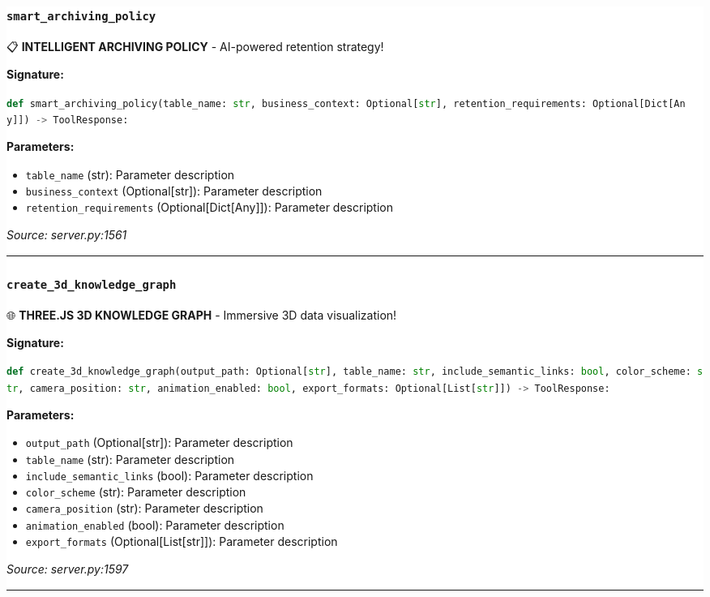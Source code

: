 

### `smart_archiving_policy`

📋 **INTELLIGENT ARCHIVING POLICY** - AI-powered retention strategy!

**Signature:**
```python
def smart_archiving_policy(table_name: str, business_context: Optional[str], retention_requirements: Optional[Dict[Any]]) -> ToolResponse:
```

**Parameters:**

- `table_name` (str): Parameter description
- `business_context` (Optional[str]): Parameter description
- `retention_requirements` (Optional[Dict[Any]]): Parameter description

*Source: server.py:1561*

---


### `create_3d_knowledge_graph`

🌐 **THREE.JS 3D KNOWLEDGE GRAPH** - Immersive 3D data visualization!

**Signature:**
```python
def create_3d_knowledge_graph(output_path: Optional[str], table_name: str, include_semantic_links: bool, color_scheme: str, camera_position: str, animation_enabled: bool, export_formats: Optional[List[str]]) -> ToolResponse:
```

**Parameters:**

- `output_path` (Optional[str]): Parameter description
- `table_name` (str): Parameter description
- `include_semantic_links` (bool): Parameter description
- `color_scheme` (str): Parameter description
- `camera_position` (str): Parameter description
- `animation_enabled` (bool): Parameter description
- `export_formats` (Optional[List[str]]): Parameter description

*Source: server.py:1597*

---

